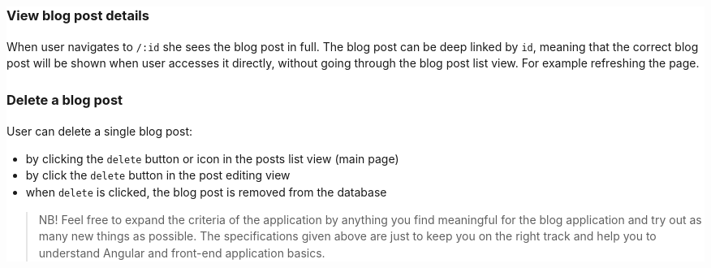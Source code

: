 ### View blog post details
When user navigates to `/:id` she sees the blog post in full. The blog post can be deep linked by `id`, meaning that
the correct blog post will be shown when user accesses it directly, without going through the blog post list view. For
example refreshing the page.

### Delete a blog post
User can delete a single blog post:
* by clicking the `delete` button or icon in the posts list view (main page)
* by click the `delete` button in the post editing view
* when `delete` is clicked, the blog post is removed from the database


>NB! Feel free to expand the criteria of the application by anything you find meaningful for the blog
application and try out as many new things as possible. The specifications given above are just to keep
you on the right track and help you to understand Angular and front-end application basics.
